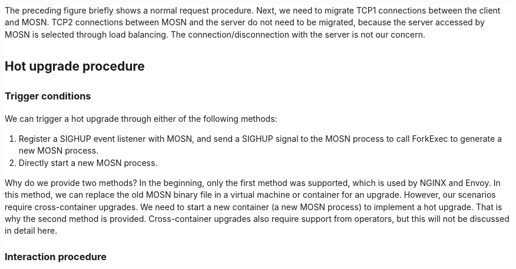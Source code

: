 The preceding figure briefly shows a normal request procedure. Next, we need to migrate TCP1 connections between the client and MOSN. TCP2 connections between MOSN and the server do not need to be migrated, because the server accessed by MOSN is selected through load balancing. The connection/disconnection with the server is not our concern.

## Hot upgrade procedure

### Trigger conditions

We can trigger a hot upgrade through either of the following methods:

1. Register a SIGHUP event listener with MOSN, and send a SIGHUP signal to the MOSN process to call ForkExec to generate a new MOSN process.
1. Directly start a new MOSN process.

Why do we provide two methods? In the beginning, only the first method was supported, which is used by NGINX and Envoy. In this method, we can replace the old MOSN binary file in a virtual machine or container for an upgrade. However, our scenarios require cross-container upgrades. We need to start a new container (a new MOSN process) to implement a hot upgrade. That is why the second method is provided. Cross-container upgrades also require support from operators, but this will not be discussed in detail here.

### Interaction procedure
